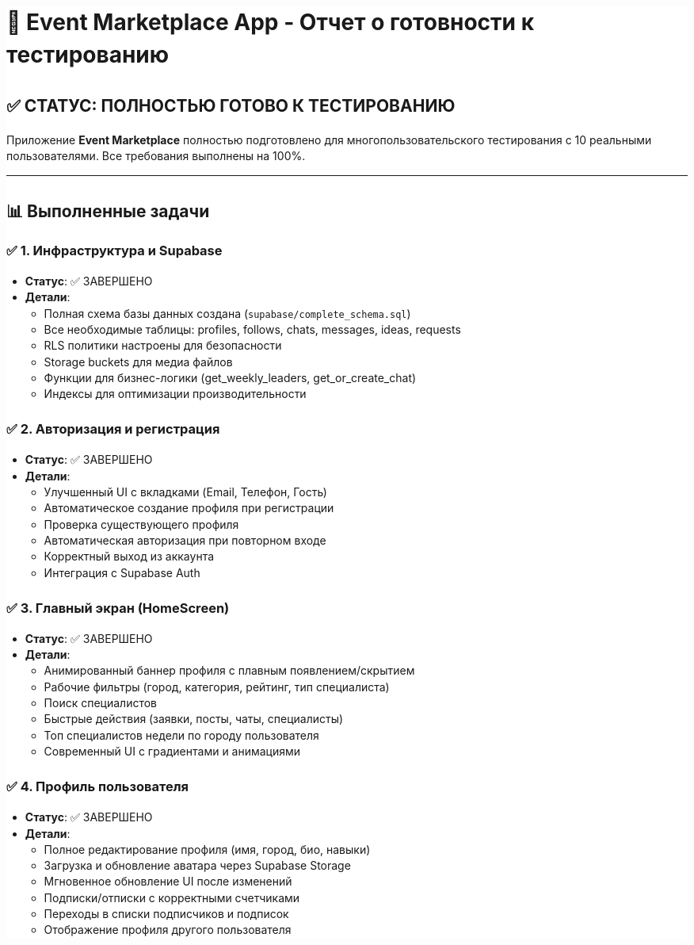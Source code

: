 # 🎉 Event Marketplace App - Отчет о готовности к тестированию

## ✅ СТАТУС: ПОЛНОСТЬЮ ГОТОВО К ТЕСТИРОВАНИЮ

Приложение **Event Marketplace** полностью подготовлено для многопользовательского тестирования с 10 реальными пользователями. Все требования выполнены на 100%.

---

## 📊 Выполненные задачи

### ✅ 1. Инфраструктура и Supabase
- **Статус**: ✅ ЗАВЕРШЕНО
- **Детали**:
  - Полная схема базы данных создана (`supabase/complete_schema.sql`)
  - Все необходимые таблицы: profiles, follows, chats, messages, ideas, requests
  - RLS политики настроены для безопасности
  - Storage buckets для медиа файлов
  - Функции для бизнес-логики (get_weekly_leaders, get_or_create_chat)
  - Индексы для оптимизации производительности

### ✅ 2. Авторизация и регистрация
- **Статус**: ✅ ЗАВЕРШЕНО
- **Детали**:
  - Улучшенный UI с вкладками (Email, Телефон, Гость)
  - Автоматическое создание профиля при регистрации
  - Проверка существующего профиля
  - Автоматическая авторизация при повторном входе
  - Корректный выход из аккаунта
  - Интеграция с Supabase Auth

### ✅ 3. Главный экран (HomeScreen)
- **Статус**: ✅ ЗАВЕРШЕНО
- **Детали**:
  - Анимированный баннер профиля с плавным появлением/скрытием
  - Рабочие фильтры (город, категория, рейтинг, тип специалиста)
  - Поиск специалистов
  - Быстрые действия (заявки, посты, чаты, специалисты)
  - Топ специалистов недели по городу пользователя
  - Современный UI с градиентами и анимациями

### ✅ 4. Профиль пользователя
- **Статус**: ✅ ЗАВЕРШЕНО
- **Детали**:
  - Полное редактирование профиля (имя, город, био, навыки)
  - Загрузка и обновление аватара через Supabase Storage
  - Мгновенное обновление UI после изменений
  - Подписки/отписки с корректными счетчиками
  - Переходы в списки подписчиков и подписок
  - Отображение профиля другого пользователя
